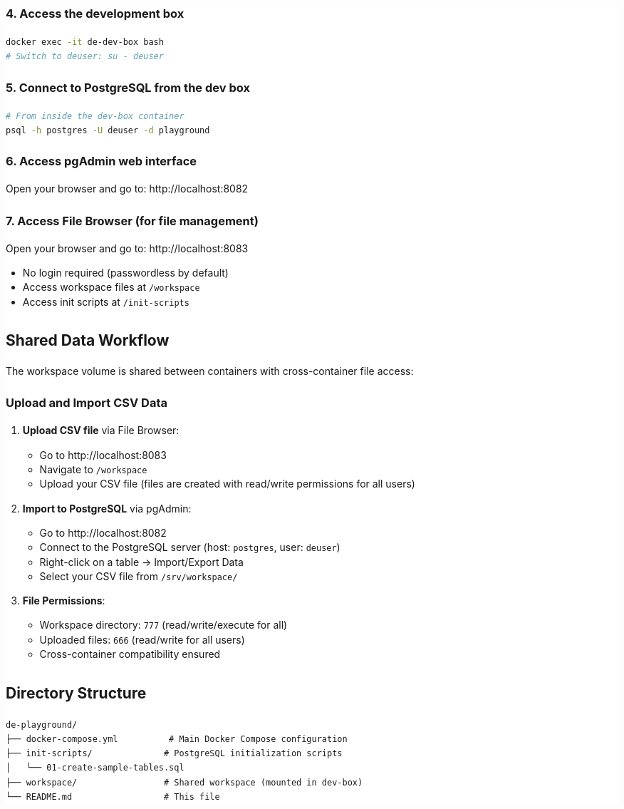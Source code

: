 ### 4. Access the development box
```bash
docker exec -it de-dev-box bash
# Switch to deuser: su - deuser
```

### 5. Connect to PostgreSQL from the dev box
```bash
# From inside the dev-box container
psql -h postgres -U deuser -d playground
```

### 6. Access pgAdmin web interface
Open your browser and go to: http://localhost:8082

### 7. Access File Browser (for file management)
Open your browser and go to: http://localhost:8083
- No login required (passwordless by default)
- Access workspace files at `/workspace`
- Access init scripts at `/init-scripts`

## Shared Data Workflow

The workspace volume is shared between containers with cross-container file access:

### Upload and Import CSV Data
1. **Upload CSV file** via File Browser:
   - Go to http://localhost:8083
   - Navigate to `/workspace`
   - Upload your CSV file (files are created with read/write permissions for all users)

2. **Import to PostgreSQL** via pgAdmin:
   - Go to http://localhost:8082
   - Connect to the PostgreSQL server (host: `postgres`, user: `deuser`)
   - Right-click on a table → Import/Export Data
   - Select your CSV file from `/srv/workspace/`

3. **File Permissions**:
   - Workspace directory: `777` (read/write/execute for all)
   - Uploaded files: `666` (read/write for all users)
   - Cross-container compatibility ensured

## Directory Structure

```
de-playground/
├── docker-compose.yml          # Main Docker Compose configuration
├── init-scripts/              # PostgreSQL initialization scripts
│   └── 01-create-sample-tables.sql
├── workspace/                 # Shared workspace (mounted in dev-box)
└── README.md                  # This file
```
